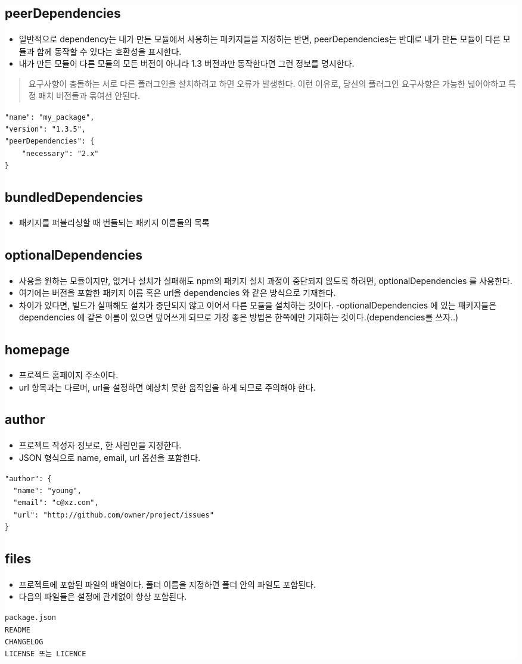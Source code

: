 ## peerDependencies
- 일반적으로 dependency는 내가 만든 모듈에서 사용하는 패키지들을 지정하는 반면, peerDependencies는 반대로 내가 만든 모듈이 다른 모듈과 함께 동작할 수 있다는 호환성을 표시한다. 
- 내가 만든 모듈이 다른 모듈의 모든 버전이 아니라 1.3 버전과만 동작한다면 그런 정보를 명시한다.
> 요구사항이 충돌하는 서로 다른 플러그인을 설치하려고 하면 오류가 발생한다. 이런 이유로, 당신의 플러그인 요구사항은 가능한 넓어야하고 특정 패치 버전들과 묶여선 안된다.
```
"name": "my_package",
"version": "1.3.5",
"peerDependencies": {
    "necessary": "2.x"
}
```

## bundledDependencies
- 패키지를 퍼블리싱할 때 번들되는 패키지 이름들의 목록

## optionalDependencies
- 사용을 원하는 모듈이지만, 없거나 설치가 실패해도 npm의 패키지 설치 과정이 중단되지 않도록 하려면, optionalDependencies 를 사용한다. 
- 여기에는 버전을 포함한 패키지 이름 혹은 url을 dependencies 와 같은 방식으로 기재한다. 
- 차이가 있다면, 빌드가 실패해도 설치가 중단되지 않고 이어서 다른 모듈을 설치하는 것이다.
-optionalDependencies 에 있는 패키지들은 dependencies 에 같은 이름이 있으면 덮어쓰게 되므로 가장 좋은 방법은 한쪽에만 기재하는 것이다.(dependencies를 쓰자..)

## homepage
- 프로젝트 홈페이지 주소이다.
- url 항목과는 다르며, url을 설정하면 예상치 못한 움직임을 하게 되므로 주의해야 한다.

## author
- 프로젝트 작성자 정보로, 한 사람만을 지정한다. 
- JSON 형식으로 name, email, url 옵션을 포함한다.
```
"author": {
  "name": "young",
  "email": "c@xz.com",
  "url": "http://github.com/owner/project/issues"
}
```

## files
- 프로젝트에 포함된 파일의 배열이다. 폴더 이름을 지정하면 폴더 안의 파일도 포함된다.
- 다음의 파일들은 설정에 관계없이 항상 포함된다.
```
package.json
README
CHANGELOG 
LICENSE 또는 LICENCE
```
